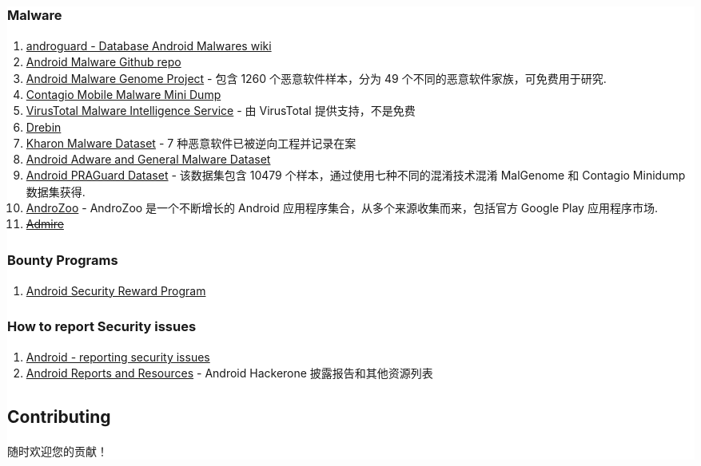 ### Malware

1. [androguard - Database Android Malwares wiki](https://code.google.com/p/androguard/wiki/DatabaseAndroidMalwares)
2. [Android Malware Github repo](https://github.com/ashishb/android-malware)
3. [Android Malware Genome Project](http://www.malgenomeproject.org/policy.html) - 包含 1260 个恶意软件样本，分为 49 个不同的恶意软件家族，可免费用于研究.
4. [Contagio Mobile Malware Mini Dump](http://contagiominidump.blogspot.com)
5. [VirusTotal Malware Intelligence Service](https://www.virustotal.com/en/about/contact/) - 由 VirusTotal 提供支持，不是免费
6. [Drebin](https://www.sec.cs.tu-bs.de/~danarp/drebin/)
8. [Kharon Malware Dataset](http://kharon.gforge.inria.fr/dataset/) - 7 种恶意软件已被逆向工程并记录在案
9. [Android Adware and General Malware Dataset](https://www.unb.ca/cic/datasets/android-adware.html)
10. [Android PRAGuard Dataset](http://pralab.diee.unica.it/en/AndroidPRAGuardDataset) - 该数据集包含 10479 个样本，通过使用七种不同的混淆技术混淆 MalGenome 和 Contagio Minidump 数据集获得.
11. [AndroZoo](https://androzoo.uni.lu/) - AndroZoo 是一个不断增长的 Android 应用程序集合，从多个来源收集而来，包括官方 Google Play 应用程序市场.
7. ~~[Admire](http://admire.necst.it/)~~

### Bounty Programs

1. [Android Security Reward Program](https://www.google.com/about/appsecurity/android-rewards/)

### How to report Security issues

1. [Android - reporting security issues](https://source.android.com/security/overview/updates-resources.html#report-issues)
2. [Android Reports and Resources](https://github.com/B3nac/Android-Reports-and-Resources) - Android Hackerone 披露报告和其他资源列表

## Contributing

随时欢迎您的贡献！
